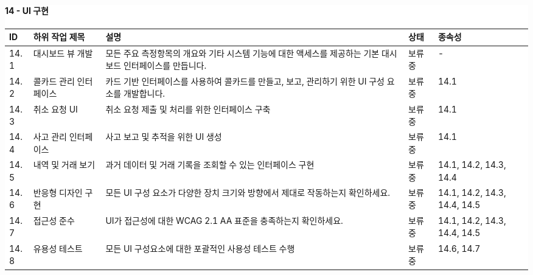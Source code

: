 #### 14 \- UI 구현

| ID | 하위 작업 제목 | 설명 | 상태 | 종속성 |
| :---- | :---- | :---- | :---- | :---- |
| 14.1 | 대시보드 뷰 개발 | 모든 주요 측정항목의 개요와 기타 시스템 기능에 대한 액세스를 제공하는 기본 대시보드 인터페이스를 만듭니다. | 보류 중 | \- |
| 14.2 | 콜카드 관리 인터페이스 | 카드 기반 인터페이스를 사용하여 콜카드를 만들고, 보고, 관리하기 위한 UI 구성 요소를 개발합니다. | 보류 중 | 14.1 |
| 14.3 | 취소 요청 UI | 취소 요청 제출 및 처리를 위한 인터페이스 구축 | 보류 중 | 14.1 |
| 14.4 | 사고 관리 인터페이스 | 사고 보고 및 추적을 위한 UI 생성 | 보류 중 | 14.1 |
| 14.5 | 내역 및 거래 보기 | 과거 데이터 및 거래 기록을 조회할 수 있는 인터페이스 구현 | 보류 중 | 14.1, 14.2, 14.3, 14.4 |
| 14.6 | 반응형 디자인 구현 | 모든 UI 구성 요소가 다양한 장치 크기와 방향에서 제대로 작동하는지 확인하세요. | 보류 중 | 14.1, 14.2, 14.3, 14.4, 14.5 |
| 14.7 | 접근성 준수 | UI가 접근성에 대한 WCAG 2.1 AA 표준을 충족하는지 확인하세요. | 보류 중 | 14.1, 14.2, 14.3, 14.4, 14.5 |
| 14.8 | 유용성 테스트 | 모든 UI 구성요소에 대한 포괄적인 사용성 테스트 수행 | 보류 중 | 14.6, 14.7 |

